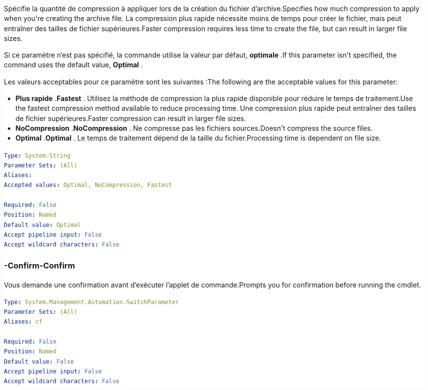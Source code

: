 <span data-ttu-id="8419f-196">Spécifie la quantité de compression à appliquer lors de la création du fichier d’archive.</span><span class="sxs-lookup"><span data-stu-id="8419f-196">Specifies how much compression to apply when you're creating the archive file.</span></span> <span data-ttu-id="8419f-197">La compression plus rapide nécessite moins de temps pour créer le fichier, mais peut entraîner des tailles de fichier supérieures.</span><span class="sxs-lookup"><span data-stu-id="8419f-197">Faster compression requires less time to create the file, but can result in larger file sizes.</span></span>

<span data-ttu-id="8419f-198">Si ce paramètre n’est pas spécifié, la commande utilise la valeur par défaut, **optimale** .</span><span class="sxs-lookup"><span data-stu-id="8419f-198">If this parameter isn't specified, the command uses the default value, **Optimal** .</span></span>

<span data-ttu-id="8419f-199">Les valeurs acceptables pour ce paramètre sont les suivantes :</span><span class="sxs-lookup"><span data-stu-id="8419f-199">The following are the acceptable values for this parameter:</span></span>

- <span data-ttu-id="8419f-200">**Plus rapide** .</span><span class="sxs-lookup"><span data-stu-id="8419f-200">**Fastest** .</span></span> <span data-ttu-id="8419f-201">Utilisez la méthode de compression la plus rapide disponible pour réduire le temps de traitement.</span><span class="sxs-lookup"><span data-stu-id="8419f-201">Use the fastest compression method available to reduce processing time.</span></span> <span data-ttu-id="8419f-202">Une compression plus rapide peut entraîner des tailles de fichier supérieures.</span><span class="sxs-lookup"><span data-stu-id="8419f-202">Faster compression can result in larger file sizes.</span></span>
- <span data-ttu-id="8419f-203">**NoCompression** .</span><span class="sxs-lookup"><span data-stu-id="8419f-203">**NoCompression** .</span></span> <span data-ttu-id="8419f-204">Ne compresse pas les fichiers sources.</span><span class="sxs-lookup"><span data-stu-id="8419f-204">Doesn't compress the source files.</span></span>
- <span data-ttu-id="8419f-205">**Optimal** .</span><span class="sxs-lookup"><span data-stu-id="8419f-205">**Optimal** .</span></span> <span data-ttu-id="8419f-206">Le temps de traitement dépend de la taille du fichier.</span><span class="sxs-lookup"><span data-stu-id="8419f-206">Processing time is dependent on file size.</span></span>

```yaml
Type: System.String
Parameter Sets: (All)
Aliases:
Accepted values: Optimal, NoCompression, Fastest

Required: False
Position: Named
Default value: Optimal
Accept pipeline input: False
Accept wildcard characters: False
```

### <span data-ttu-id="8419f-207">-Confirm</span><span class="sxs-lookup"><span data-stu-id="8419f-207">-Confirm</span></span>

<span data-ttu-id="8419f-208">Vous demande une confirmation avant d’exécuter l’applet de commande.</span><span class="sxs-lookup"><span data-stu-id="8419f-208">Prompts you for confirmation before running the cmdlet.</span></span>

```yaml
Type: System.Management.Automation.SwitchParameter
Parameter Sets: (All)
Aliases: cf

Required: False
Position: Named
Default value: False
Accept pipeline input: False
Accept wildcard characters: False
```
